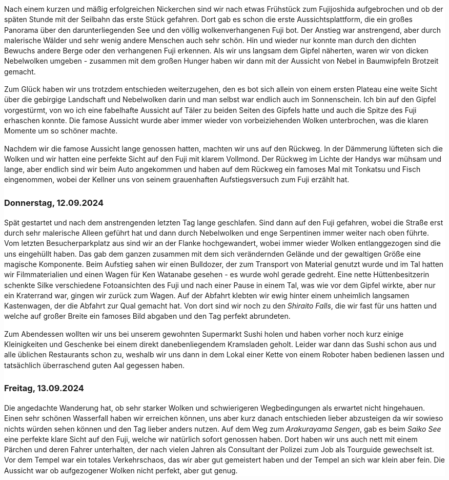 Nach einem kurzen und mäßig erfolgreichen Nickerchen sind wir nach etwas Frühstück zum Fujijoshida aufgebrochen und ob der späten Stunde mit der Seilbahn das erste Stück gefahren.
Dort gab es schon die erste Aussichtsplattform, die ein großes Panorama über den darunterliegenden See und den völlig wolkenverhangenen Fuji bot.
Der Anstieg war anstrengend, aber durch malerische Wälder und sehr wenig andere Menschen auch sehr schön. 
Hin und wieder nur konnte man durch den dichten Bewuchs andere Berge oder den verhangenen Fuji erkennen.
Als wir uns langsam dem Gipfel näherten, waren wir von dicken Nebelwolken umgeben - zusammen mit dem großen Hunger haben wir dann mit der Aussicht von Nebel in Baumwipfeln Brotzeit gemacht. 

Zum Glück haben wir uns trotzdem entschieden weiterzugehen, den es bot sich allein von einem ersten Plateau eine weite Sicht über die gebirgige Landschaft und Nebelwolken darin und man selbst war endlich auch im Sonnenschein. 
Ich bin auf den Gipfel vorgestürmt, von wo ich eine fabelhafte Aussicht auf Täler zu beiden Seiten des Gipfels hatte und auch die Spitze des Fuji erhaschen konnte.
Die famose Aussicht wurde aber immer wieder von vorbeiziehenden Wolken unterbrochen, was die klaren Momente um so schöner machte.

Nachdem wir die famose Aussicht lange genossen hatten, machten wir uns auf den Rückweg. 
In der Dämmerung lüfteten sich die Wolken und wir hatten eine perfekte Sicht auf den Fuji mit klarem Vollmond.
Der Rückweg im Lichte der Handys war mühsam und lange, aber endlich sind wir beim Auto angekommen und haben auf dem Rückweg ein famoses Mal mit Tonkatsu und Fisch eingenommen, wobei der Kellner uns von seinem grauenhaften Aufstiegsversuch zum Fuji erzählt hat.

### Donnerstag, 12.09.2024
Spät gestartet und nach dem anstrengenden letzten Tag lange geschlafen.
Sind dann auf den Fuji gefahren, wobei die Straße erst durch sehr malerische Alleen geführt hat und dann durch Nebelwolken und enge Serpentinen immer weiter nach oben führte. 
Vom letzten Besucherparkplatz aus sind wir an der Flanke hochgewandert, wobei immer wieder Wolken entlanggezogen sind die uns eingehüllt haben. 
Das gab dem ganzen zusammen mit dem sich verändernden Gelände und der gewaltigen Größe eine magische Komponente.
Beim Aufstieg sahen wir einen Bulldozer, der zum Transport von Material genutzt wurde und im Tal hatten wir Filmmaterialien und einen Wagen für Ken Watanabe gesehen - es wurde wohl gerade gedreht.
Eine nette Hüttenbesitzerin schenkte Silke verschiedene Fotoansichten des Fuji und nach einer Pause in einem Tal, was wie vor dem Gipfel wirkte, aber nur ein Kraterrand war, gingen wir zurück zum Wagen. 
Auf der Abfahrt klebten wir ewig hinter einem unheimlich langsamen Kastenwagen, der die Abfahrt zur Qual gemacht hat.
Von dort sind wir noch zu den _Shiraito Falls_, die wir fast für uns hatten und welche auf großer Breite ein famoses Bild abgaben und den Tag perfekt abrundeten.

Zum Abendessen wollten wir uns bei unserem gewohnten Supermarkt Sushi holen und haben vorher noch kurz einige Kleinigkeiten und Geschenke bei einem direkt danebenliegendem Kramsladen geholt. 
Leider war dann das Sushi schon aus und alle üblichen Restaurants schon zu, weshalb wir uns dann in dem Lokal einer Kette von einem Roboter haben bedienen lassen und tatsächlich überraschend guten Aal gegessen haben.

### Freitag, 13.09.2024
Die angedachte Wanderung hat, ob sehr starker Wolken und schwierigeren Wegbedingungen als erwartet nicht hingehauen. 
Einen sehr schönen Wasserfall haben wir erreichen können, uns aber kurz danach entschieden lieber abzusteigen da wir sowieso nichts würden sehen können und den Tag lieber anders nutzen. 
Auf dem Weg zum _Arakurayama Sengen_, gab es beim _Saiko See_ eine perfekte klare Sicht auf den Fuji, welche wir natürlich sofort genossen haben. 
Dort haben wir uns auch nett mit einem Pärchen und deren Fahrer unterhalten, der nach vielen Jahren als Consultant der Polizei zum Job als Tourguide gewechselt ist. 
Vor dem Tempel war ein totales Verkehrschaos, das wir aber gut gemeistert haben und der Tempel an sich war klein aber fein. 
Die Aussicht war ob aufgezogener Wolken nicht perfekt, aber gut genug. 
